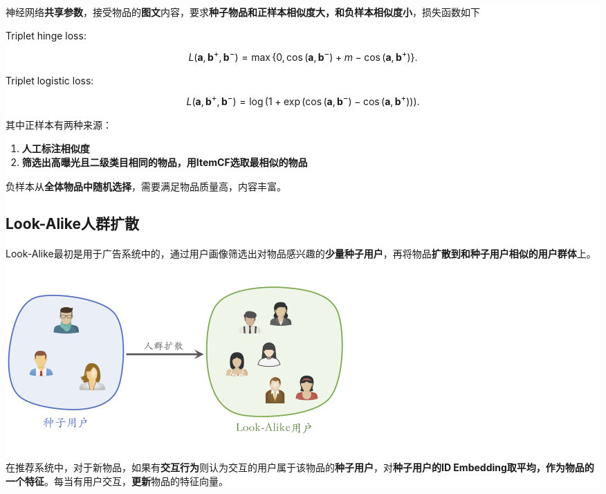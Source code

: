 神经网络**共享参数**，接受物品的**图文**内容，要求**种子物品和正样本相似度大，和负样本相似度小**，损失函数如下

Triplet hinge loss: $$L(\mathbf{a},\mathbf{b}^+,\mathbf{b}^-) = \max\{0, \cos(\mathbf{a},\mathbf{b}^-) + m - \cos(\mathbf{a},\mathbf{b}^+)\}.$$

Triplet logistic loss: $$L(\mathbf{a},\mathbf{b}^+,\mathbf{b}^-) = \log(1 + \exp(\cos(\mathbf{a},\mathbf{b}^-) - \cos(\mathbf{a},\mathbf{b}^+))).$$



其中正样本有两种来源：

1. **人工标注相似度**
2. **筛选出高曝光且二级类目相同的物品，用ItemCF选取最相似的物品**



负样本从**全体物品中随机选择**，需要满足物品质量高，内容丰富。



## Look-Alike人群扩散

Look-Alike最初是用于广告系统中的，通过用户画像筛选出对物品感兴趣的**少量种子用户**，再将物品**扩散到和种子用户相似的用户群体**上。

<img src="./assets/image-20251018144720378.png" alt="image-20251018144720378" style="zoom:50%;" />



在推荐系统中，对于新物品，如果有**交互行为**则认为交互的用户属于该物品的**种子用户**，对**种子用户的ID Embedding取平均，作为物品的一个特征**。每当有用户交互，**更新**物品的特征向量。
